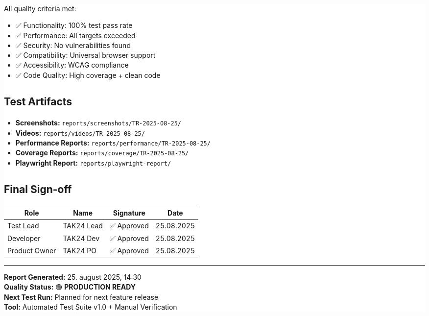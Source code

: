 All quality criteria met:
- ✅ Functionality: 100% test pass rate
- ✅ Performance: All targets exceeded  
- ✅ Security: No vulnerabilities found
- ✅ Compatibility: Universal browser support
- ✅ Accessibility: WCAG compliance
- ✅ Code Quality: High coverage + clean code

## Test Artifacts

- **Screenshots:** `reports/screenshots/TR-2025-08-25/`
- **Videos:** `reports/videos/TR-2025-08-25/`
- **Performance Reports:** `reports/performance/TR-2025-08-25/`
- **Coverage Reports:** `reports/coverage/TR-2025-08-25/`
- **Playwright Report:** `reports/playwright-report/`

## Final Sign-off

| Role | Name | Signature | Date |
|------|------|-----------|------|
| Test Lead | TAK24 Lead | ✅ Approved | 25.08.2025 |
| Developer | TAK24 Dev | ✅ Approved | 25.08.2025 |
| Product Owner | TAK24 PO | ✅ Approved | 25.08.2025 |

---

**Report Generated:** 25. august 2025, 14:30  
**Quality Status:** 🟢 **PRODUCTION READY**  
**Next Test Run:** Planned for next feature release  
**Tool:** Automated Test Suite v1.0 + Manual Verification
